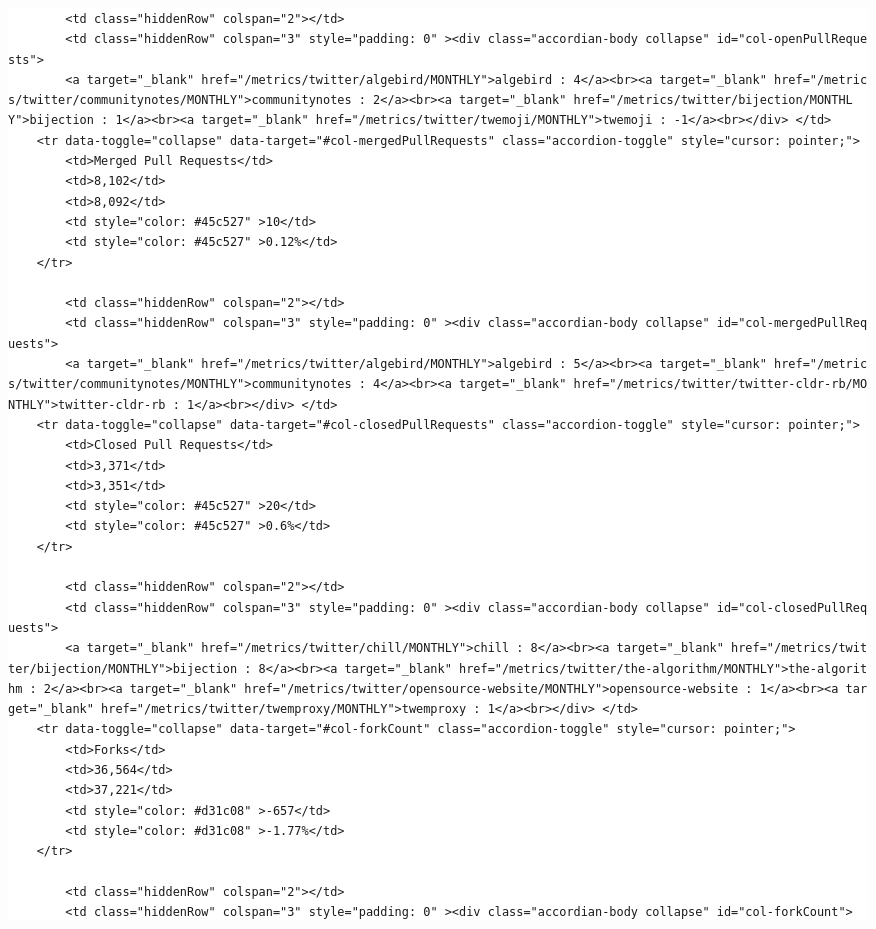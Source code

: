             <td class="hiddenRow" colspan="2"></td>
            <td class="hiddenRow" colspan="3" style="padding: 0" ><div class="accordian-body collapse" id="col-openPullRequests">
            <a target="_blank" href="/metrics/twitter/algebird/MONTHLY">algebird : 4</a><br><a target="_blank" href="/metrics/twitter/communitynotes/MONTHLY">communitynotes : 2</a><br><a target="_blank" href="/metrics/twitter/bijection/MONTHLY">bijection : 1</a><br><a target="_blank" href="/metrics/twitter/twemoji/MONTHLY">twemoji : -1</a><br></div> </td>
        <tr data-toggle="collapse" data-target="#col-mergedPullRequests" class="accordion-toggle" style="cursor: pointer;">
            <td>Merged Pull Requests</td>
            <td>8,102</td>
            <td>8,092</td>
            <td style="color: #45c527" >10</td>
            <td style="color: #45c527" >0.12%</td>
        </tr>
        
            <td class="hiddenRow" colspan="2"></td>
            <td class="hiddenRow" colspan="3" style="padding: 0" ><div class="accordian-body collapse" id="col-mergedPullRequests">
            <a target="_blank" href="/metrics/twitter/algebird/MONTHLY">algebird : 5</a><br><a target="_blank" href="/metrics/twitter/communitynotes/MONTHLY">communitynotes : 4</a><br><a target="_blank" href="/metrics/twitter/twitter-cldr-rb/MONTHLY">twitter-cldr-rb : 1</a><br></div> </td>
        <tr data-toggle="collapse" data-target="#col-closedPullRequests" class="accordion-toggle" style="cursor: pointer;">
            <td>Closed Pull Requests</td>
            <td>3,371</td>
            <td>3,351</td>
            <td style="color: #45c527" >20</td>
            <td style="color: #45c527" >0.6%</td>
        </tr>
        
            <td class="hiddenRow" colspan="2"></td>
            <td class="hiddenRow" colspan="3" style="padding: 0" ><div class="accordian-body collapse" id="col-closedPullRequests">
            <a target="_blank" href="/metrics/twitter/chill/MONTHLY">chill : 8</a><br><a target="_blank" href="/metrics/twitter/bijection/MONTHLY">bijection : 8</a><br><a target="_blank" href="/metrics/twitter/the-algorithm/MONTHLY">the-algorithm : 2</a><br><a target="_blank" href="/metrics/twitter/opensource-website/MONTHLY">opensource-website : 1</a><br><a target="_blank" href="/metrics/twitter/twemproxy/MONTHLY">twemproxy : 1</a><br></div> </td>
        <tr data-toggle="collapse" data-target="#col-forkCount" class="accordion-toggle" style="cursor: pointer;">
            <td>Forks</td>
            <td>36,564</td>
            <td>37,221</td>
            <td style="color: #d31c08" >-657</td>
            <td style="color: #d31c08" >-1.77%</td>
        </tr>
        
            <td class="hiddenRow" colspan="2"></td>
            <td class="hiddenRow" colspan="3" style="padding: 0" ><div class="accordian-body collapse" id="col-forkCount">